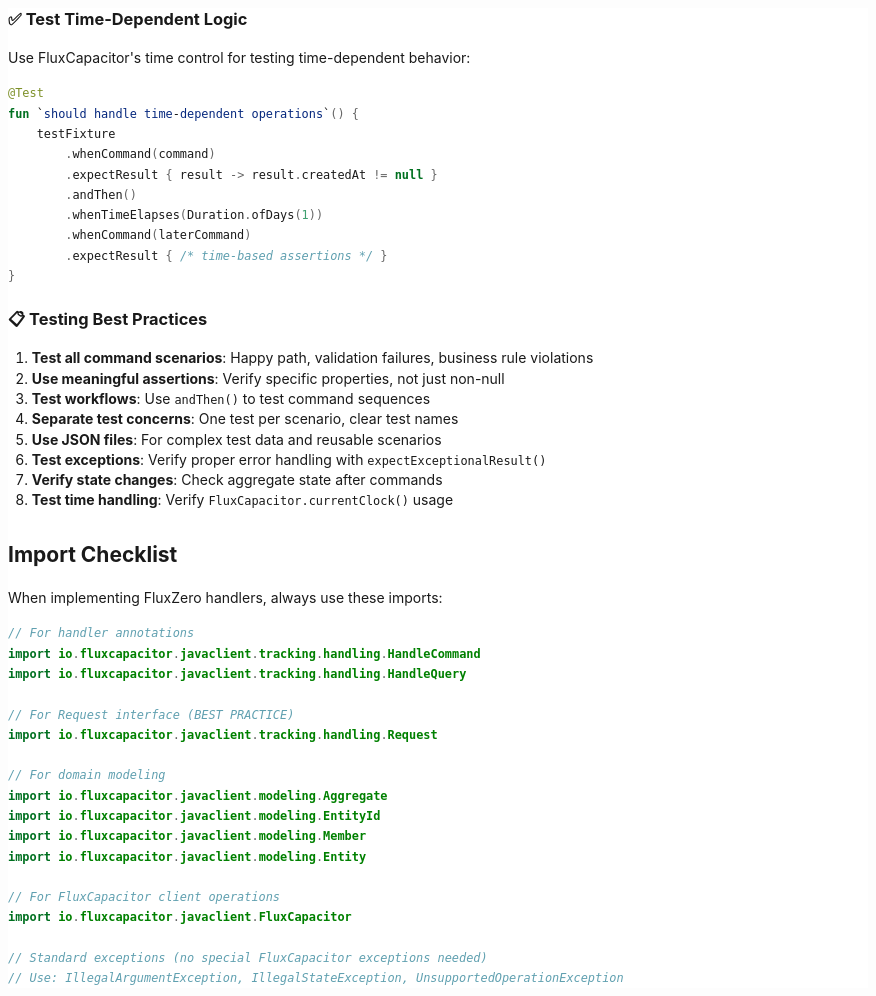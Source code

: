 ### ✅ Test Time-Dependent Logic

Use FluxCapacitor's time control for testing time-dependent behavior:

```kotlin
@Test
fun `should handle time-dependent operations`() {
    testFixture
        .whenCommand(command)
        .expectResult { result -> result.createdAt != null }
        .andThen()
        .whenTimeElapses(Duration.ofDays(1))
        .whenCommand(laterCommand)
        .expectResult { /* time-based assertions */ }
}
```

### 📋 Testing Best Practices

1. **Test all command scenarios**: Happy path, validation failures, business rule violations
2. **Use meaningful assertions**: Verify specific properties, not just non-null
3. **Test workflows**: Use `andThen()` to test command sequences
4. **Separate test concerns**: One test per scenario, clear test names
5. **Use JSON files**: For complex test data and reusable scenarios
6. **Test exceptions**: Verify proper error handling with `expectExceptionalResult()`
7. **Verify state changes**: Check aggregate state after commands
8. **Test time handling**: Verify `FluxCapacitor.currentClock()` usage

## Import Checklist

When implementing FluxZero handlers, always use these imports:

```kotlin
// For handler annotations
import io.fluxcapacitor.javaclient.tracking.handling.HandleCommand
import io.fluxcapacitor.javaclient.tracking.handling.HandleQuery

// For Request interface (BEST PRACTICE)
import io.fluxcapacitor.javaclient.tracking.handling.Request

// For domain modeling
import io.fluxcapacitor.javaclient.modeling.Aggregate
import io.fluxcapacitor.javaclient.modeling.EntityId
import io.fluxcapacitor.javaclient.modeling.Member
import io.fluxcapacitor.javaclient.modeling.Entity

// For FluxCapacitor client operations
import io.fluxcapacitor.javaclient.FluxCapacitor

// Standard exceptions (no special FluxCapacitor exceptions needed)
// Use: IllegalArgumentException, IllegalStateException, UnsupportedOperationException
```